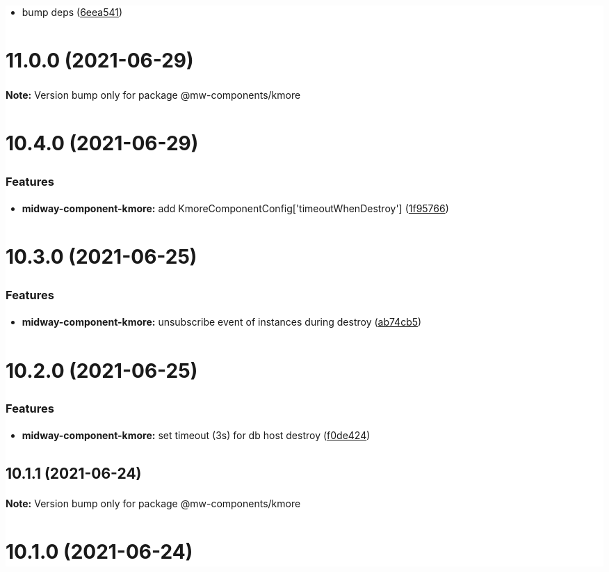 * bump deps ([6eea541](https://github.com/waitingsong/kmore/commit/6eea54195d2291a04ec68914259755889f5c1a13))





# 11.0.0 (2021-06-29)

**Note:** Version bump only for package @mw-components/kmore





# 10.4.0 (2021-06-29)


### Features

* **midway-component-kmore:** add KmoreComponentConfig['timeoutWhenDestroy'] ([1f95766](https://github.com/waitingsong/kmore/commit/1f95766fc60513d6c8f165499208c05e3def3902))





# 10.3.0 (2021-06-25)


### Features

* **midway-component-kmore:** unsubscribe event of instances during destroy ([ab74cb5](https://github.com/waitingsong/kmore/commit/ab74cb5a893a9767300379ce91589ab69bcbddba))





# 10.2.0 (2021-06-25)


### Features

* **midway-component-kmore:** set timeout (3s) for db host destroy ([f0de424](https://github.com/waitingsong/kmore/commit/f0de4246be6d0ccec4ed7f58f9a29b0542fca63d))





## 10.1.1 (2021-06-24)

**Note:** Version bump only for package @mw-components/kmore





# 10.1.0 (2021-06-24)
